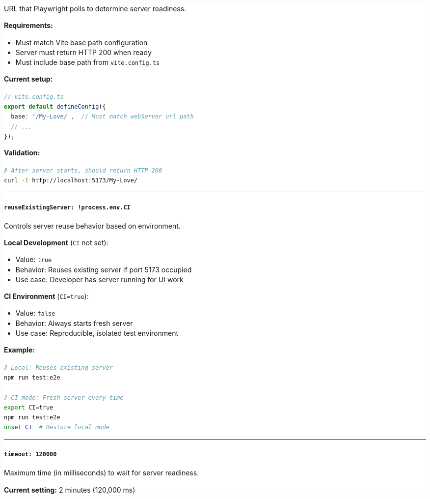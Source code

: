 URL that Playwright polls to determine server readiness.

**Requirements:**
- Must match Vite base path configuration
- Server must return HTTP 200 when ready
- Must include base path from `vite.config.ts`

**Current setup:**
```typescript
// vite.config.ts
export default defineConfig({
  base: '/My-Love/',  // Must match webServer url path
  // ...
});
```

**Validation:**
```bash
# After server starts, should return HTTP 200
curl -I http://localhost:5173/My-Love/
```

---

#### `reuseExistingServer: !process.env.CI`

Controls server reuse behavior based on environment.

**Local Development** (`CI` not set):
- Value: `true`
- Behavior: Reuses existing server if port 5173 occupied
- Use case: Developer has server running for UI work

**CI Environment** (`CI=true`):
- Value: `false`
- Behavior: Always starts fresh server
- Use case: Reproducible, isolated test environment

**Example:**
```bash
# Local: Reuses existing server
npm run test:e2e

# CI mode: Fresh server every time
export CI=true
npm run test:e2e
unset CI  # Restore local mode
```

---

#### `timeout: 120000`

Maximum time (in milliseconds) to wait for server readiness.

**Current setting:** 2 minutes (120,000 ms)
